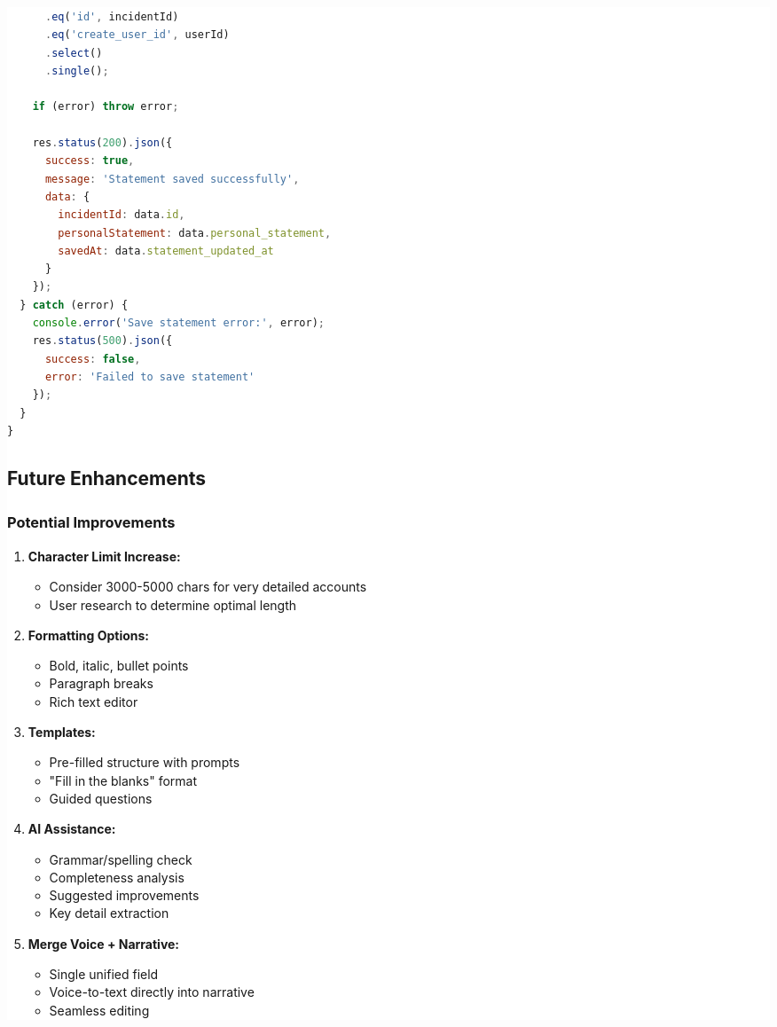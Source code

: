 ```javascript
      .eq('id', incidentId)
      .eq('create_user_id', userId)
      .select()
      .single();

    if (error) throw error;

    res.status(200).json({
      success: true,
      message: 'Statement saved successfully',
      data: {
        incidentId: data.id,
        personalStatement: data.personal_statement,
        savedAt: data.statement_updated_at
      }
    });
  } catch (error) {
    console.error('Save statement error:', error);
    res.status(500).json({
      success: false,
      error: 'Failed to save statement'
    });
  }
}
```

## Future Enhancements

### Potential Improvements

1. **Character Limit Increase:**
   - Consider 3000-5000 chars for very detailed accounts
   - User research to determine optimal length

2. **Formatting Options:**
   - Bold, italic, bullet points
   - Paragraph breaks
   - Rich text editor

3. **Templates:**
   - Pre-filled structure with prompts
   - "Fill in the blanks" format
   - Guided questions

4. **AI Assistance:**
   - Grammar/spelling check
   - Completeness analysis
   - Suggested improvements
   - Key detail extraction

5. **Merge Voice + Narrative:**
   - Single unified field
   - Voice-to-text directly into narrative
   - Seamless editing
